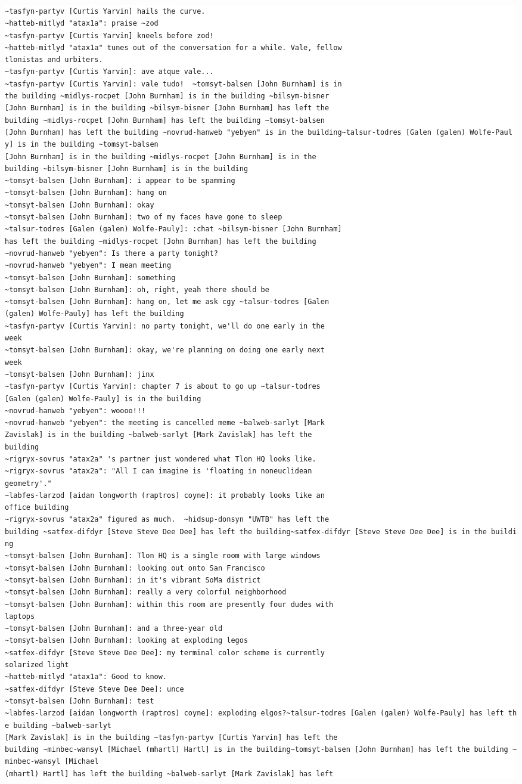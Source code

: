     ~tasfyn-partyv [Curtis Yarvin] hails the curve.
    ~hatteb-mitlyd "atax1a": praise ~zod
    ~tasfyn-partyv [Curtis Yarvin] kneels before zod!
    ~hatteb-mitlyd "atax1a" tunes out of the conversation for a while. Vale, fellow
    tlonistas and urbiters.
    ~tasfyn-partyv [Curtis Yarvin]: ave atque vale...
    ~tasfyn-partyv [Curtis Yarvin]: vale tudo!  ~tomsyt-balsen [John Burnham] is in
    the building ~midlys-rocpet [John Burnham] is in the building ~bilsym-bisner
    [John Burnham] is in the building ~bilsym-bisner [John Burnham] has left the
    building ~midlys-rocpet [John Burnham] has left the building ~tomsyt-balsen
    [John Burnham] has left the building ~novrud-hanweb "yebyen" is in the building~talsur-todres [Galen (galen) Wolfe-Pauly] is in the building ~tomsyt-balsen
    [John Burnham] is in the building ~midlys-rocpet [John Burnham] is in the
    building ~bilsym-bisner [John Burnham] is in the building
    ~tomsyt-balsen [John Burnham]: i appear to be spamming
    ~tomsyt-balsen [John Burnham]: hang on
    ~tomsyt-balsen [John Burnham]: okay
    ~tomsyt-balsen [John Burnham]: two of my faces have gone to sleep
    ~talsur-todres [Galen (galen) Wolfe-Pauly]: :chat ~bilsym-bisner [John Burnham]
    has left the building ~midlys-rocpet [John Burnham] has left the building
    ~novrud-hanweb "yebyen": Is there a party tonight?
    ~novrud-hanweb "yebyen": I mean meeting
    ~tomsyt-balsen [John Burnham]: something
    ~tomsyt-balsen [John Burnham]: oh, right, yeah there should be
    ~tomsyt-balsen [John Burnham]: hang on, let me ask cgy ~talsur-todres [Galen
    (galen) Wolfe-Pauly] has left the building
    ~tasfyn-partyv [Curtis Yarvin]: no party tonight, we'll do one early in the
    week
    ~tomsyt-balsen [John Burnham]: okay, we're planning on doing one early next
    week
    ~tomsyt-balsen [John Burnham]: jinx
    ~tasfyn-partyv [Curtis Yarvin]: chapter 7 is about to go up ~talsur-todres
    [Galen (galen) Wolfe-Pauly] is in the building
    ~novrud-hanweb "yebyen": woooo!!!
    ~novrud-hanweb "yebyen": the meeting is cancelled meme ~balweb-sarlyt [Mark
    Zavislak] is in the building ~balweb-sarlyt [Mark Zavislak] has left the
    building
    ~rigryx-sovrus "atax2a" 's partner just wondered what Tlon HQ looks like.
    ~rigryx-sovrus "atax2a": "All I can imagine is 'floating in noneuclidean
    geometry'."
    ~labfes-larzod [aidan longworth (raptros) coyne]: it probably looks like an
    office building
    ~rigryx-sovrus "atax2a" figured as much.  ~hidsup-donsyn "UWTB" has left the
    building ~satfex-difdyr [Steve Steve Dee Dee] has left the building~satfex-difdyr [Steve Steve Dee Dee] is in the building
    ~tomsyt-balsen [John Burnham]: Tlon HQ is a single room with large windows
    ~tomsyt-balsen [John Burnham]: looking out onto San Francisco
    ~tomsyt-balsen [John Burnham]: in it's vibrant SoMa district
    ~tomsyt-balsen [John Burnham]: really a very colorful neighborhood
    ~tomsyt-balsen [John Burnham]: within this room are presently four dudes with
    laptops
    ~tomsyt-balsen [John Burnham]: and a three-year old
    ~tomsyt-balsen [John Burnham]: looking at exploding legos
    ~satfex-difdyr [Steve Steve Dee Dee]: my terminal color scheme is currently
    solarized light
    ~hatteb-mitlyd "atax1a": Good to know.
    ~satfex-difdyr [Steve Steve Dee Dee]: unce
    ~tomsyt-balsen [John Burnham]: test
    ~labfes-larzod [aidan longworth (raptros) coyne]: exploding elgos?~talsur-todres [Galen (galen) Wolfe-Pauly] has left the building ~balweb-sarlyt
    [Mark Zavislak] is in the building ~tasfyn-partyv [Curtis Yarvin] has left the
    building ~minbec-wansyl [Michael (mhartl) Hartl] is in the building~tomsyt-balsen [John Burnham] has left the building ~minbec-wansyl [Michael
    (mhartl) Hartl] has left the building ~balweb-sarlyt [Mark Zavislak] has left
